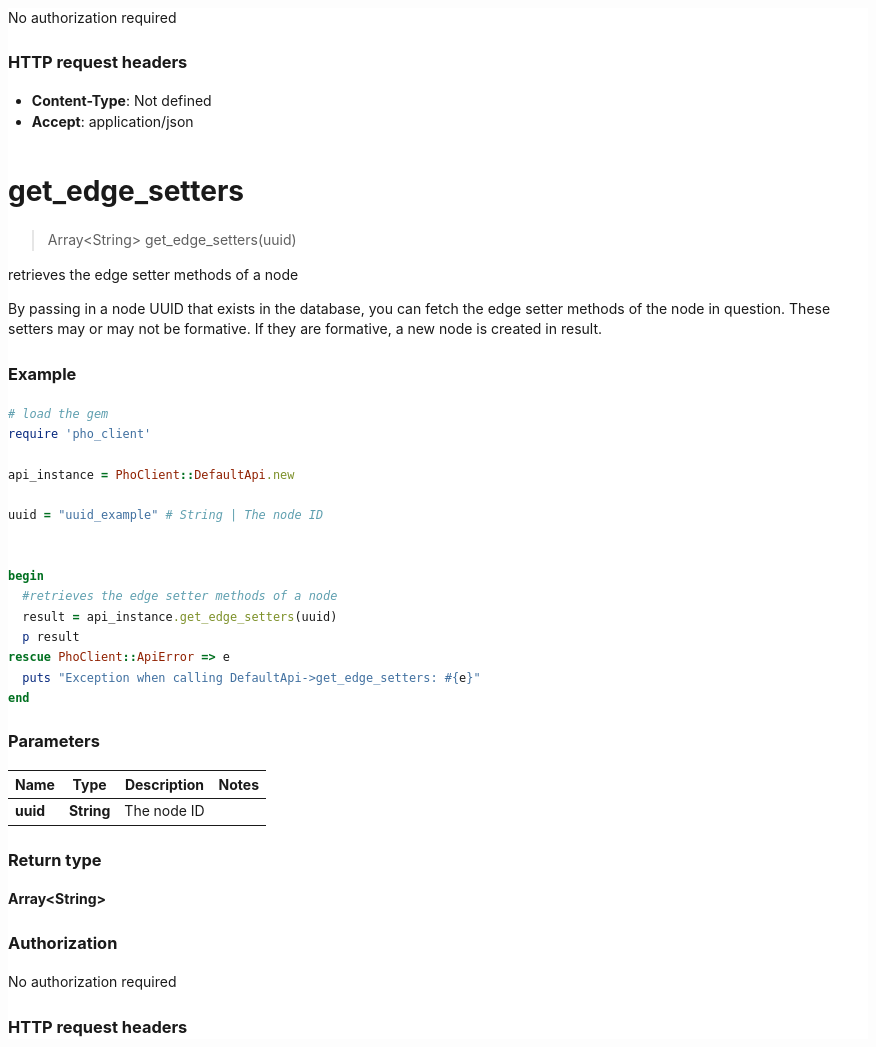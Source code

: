 No authorization required

### HTTP request headers

 - **Content-Type**: Not defined
 - **Accept**: application/json



# **get_edge_setters**
> Array&lt;String&gt; get_edge_setters(uuid)

retrieves the edge setter methods of a node

By passing in a node UUID that exists in the database, you can fetch  the edge setter methods of the node in question. These setters may or  may not be formative. If they are formative, a new node is created in result. 

### Example
```ruby
# load the gem
require 'pho_client'

api_instance = PhoClient::DefaultApi.new

uuid = "uuid_example" # String | The node ID


begin
  #retrieves the edge setter methods of a node
  result = api_instance.get_edge_setters(uuid)
  p result
rescue PhoClient::ApiError => e
  puts "Exception when calling DefaultApi->get_edge_setters: #{e}"
end
```

### Parameters

Name | Type | Description  | Notes
------------- | ------------- | ------------- | -------------
 **uuid** | **String**| The node ID | 

### Return type

**Array&lt;String&gt;**

### Authorization

No authorization required

### HTTP request headers
